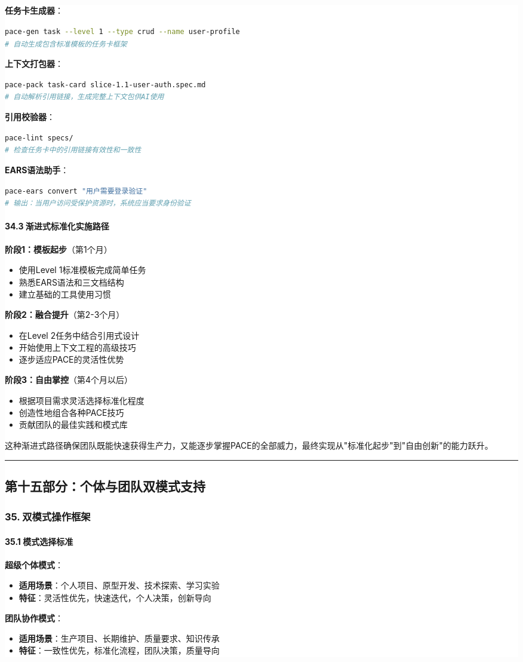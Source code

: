 **任务卡生成器**：
```bash
pace-gen task --level 1 --type crud --name user-profile
# 自动生成包含标准模板的任务卡框架
```

**上下文打包器**：
```bash
pace-pack task-card slice-1.1-user-auth.spec.md
# 自动解析引用链接，生成完整上下文包供AI使用
```

**引用校验器**：
```bash
pace-lint specs/
# 检查任务卡中的引用链接有效性和一致性
```

**EARS语法助手**：
```bash
pace-ears convert "用户需要登录验证"
# 输出：当用户访问受保护资源时，系统应当要求身份验证
```

#### 34.3 渐进式标准化实施路径

**阶段1：模板起步**（第1个月）
- 使用Level 1标准模板完成简单任务
- 熟悉EARS语法和三文档结构
- 建立基础的工具使用习惯

**阶段2：融合提升**（第2-3个月）
- 在Level 2任务中结合引用式设计
- 开始使用上下文工程的高级技巧
- 逐步适应PACE的灵活性优势

**阶段3：自由掌控**（第4个月以后）
- 根据项目需求灵活选择标准化程度
- 创造性地组合各种PACE技巧
- 贡献团队的最佳实践和模式库

这种渐进式路径确保团队既能快速获得生产力，又能逐步掌握PACE的全部威力，最终实现从"标准化起步"到"自由创新"的能力跃升。

---

## 第十五部分：个体与团队双模式支持

### 35. 双模式操作框架

#### 35.1 模式选择标准

**超级个体模式**：
- **适用场景**：个人项目、原型开发、技术探索、学习实验
- **特征**：灵活性优先，快速迭代，个人决策，创新导向

**团队协作模式**：
- **适用场景**：生产项目、长期维护、质量要求、知识传承
- **特征**：一致性优先，标准化流程，团队决策，质量导向
